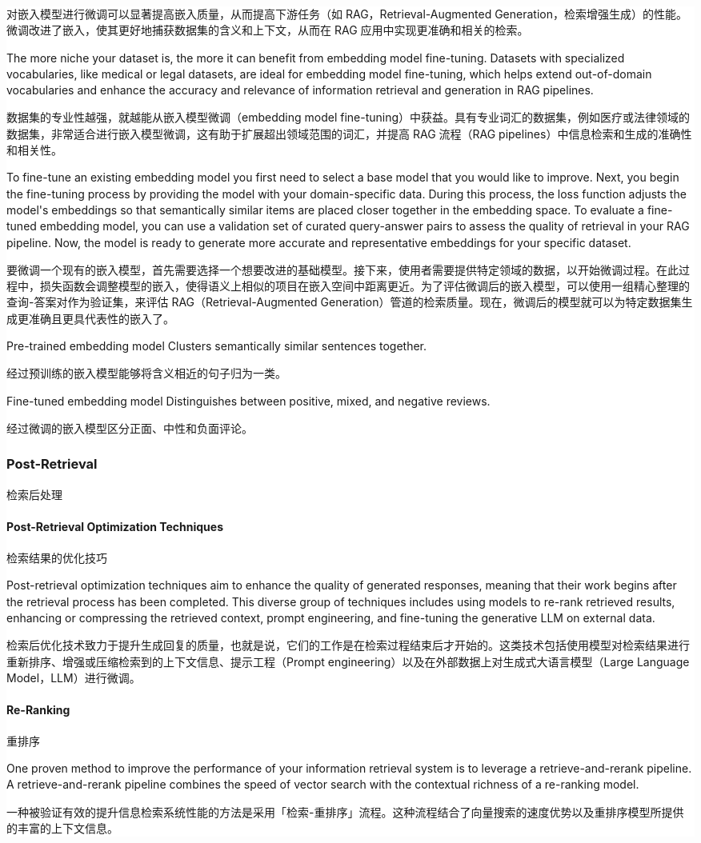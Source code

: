 对嵌入模型进行微调可以显著提高嵌入质量，从而提高下游任务（如 RAG，Retrieval-Augmented Generation，检索增强生成）的性能。微调改进了嵌入，使其更好地捕获数据集的含义和上下文，从而在 RAG 应用中实现更准确和相关的检索。

The more niche your dataset is, the more it can benefit from embedding model fine-tuning. Datasets with specialized vocabularies, like medical or legal datasets, are ideal for embedding model fine-tuning, which helps extend out-of-domain vocabularies and enhance the accuracy and relevance of information retrieval and generation in RAG pipelines.

数据集的专业性越强，就越能从嵌入模型微调（embedding model fine-tuning）中获益。具有专业词汇的数据集，例如医疗或法律领域的数据集，非常适合进行嵌入模型微调，这有助于扩展超出领域范围的词汇，并提高 RAG 流程（RAG pipelines）中信息检索和生成的准确性和相关性。

To fine-tune an existing embedding model you first need to select a base model that you would like to improve. Next, you begin the fine-tuning process by providing the model with your domain-specific data. During this process, the loss function adjusts the model's embeddings so that semantically similar items are placed closer together in the embedding space. To evaluate a fine-tuned embedding model, you can use a validation set of curated query-answer pairs to assess the quality of retrieval in your RAG pipeline. Now, the model is ready to generate more accurate and representative embeddings for your specific dataset.

要微调一个现有的嵌入模型，首先需要选择一个想要改进的基础模型。接下来，使用者需要提供特定领域的数据，以开始微调过程。在此过程中，损失函数会调整模型的嵌入，使得语义上相似的项目在嵌入空间中距离更近。为了评估微调后的嵌入模型，可以使用一组精心整理的查询-答案对作为验证集，来评估 RAG（Retrieval-Augmented Generation）管道的检索质量。现在，微调后的模型就可以为特定数据集生成更准确且更具代表性的嵌入了。

Pre-trained embedding model
Clusters semantically similar sentences together.

经过预训练的嵌入模型能够将含义相近的句子归为一类。

Fine-tuned embedding model
Distinguishes between positive, mixed, and negative reviews. 

经过微调的嵌入模型区分正面、中性和负面评论。

### Post-Retrieval

检索后处理

#### Post-Retrieval Optimization Techniques

检索结果的优化技巧

Post-retrieval optimization techniques aim to enhance the quality of generated responses, meaning that their work begins after the retrieval process has been completed. This diverse group of techniques includes using models to re-rank retrieved results, enhancing or compressing the retrieved context, prompt engineering, and fine-tuning the generative LLM on external data.

检索后优化技术致力于提升生成回复的质量，也就是说，它们的工作是在检索过程结束后才开始的。这类技术包括使用模型对检索结果进行重新排序、增强或压缩检索到的上下文信息、提示工程（Prompt engineering）以及在外部数据上对生成式大语言模型（Large Language Model，LLM）进行微调。

#### Re-Ranking

重排序

One proven method to improve the performance of your information retrieval system is to leverage a retrieve-and-rerank pipeline. A retrieve-and-rerank pipeline combines the speed of vector search with the contextual richness of a re-ranking model.

一种被验证有效的提升信息检索系统性能的方法是采用「检索-重排序」流程。这种流程结合了向量搜索的速度优势以及重排序模型所提供的丰富的上下文信息。
